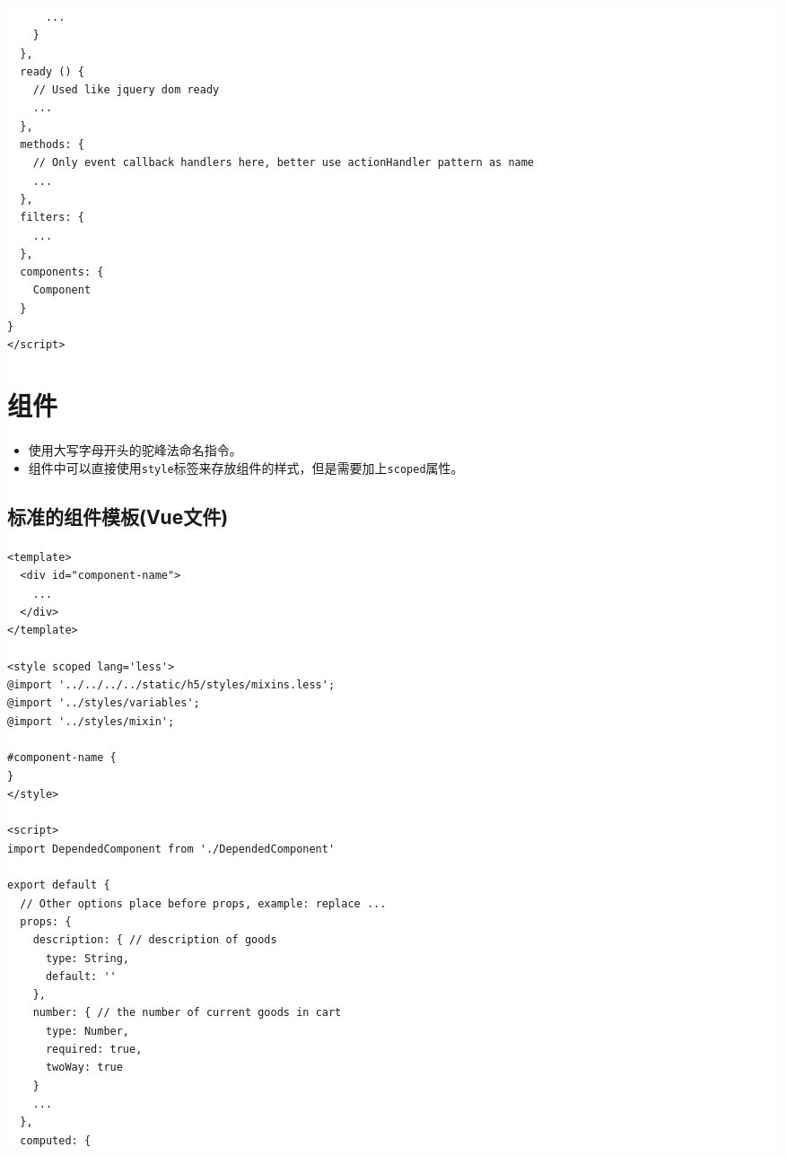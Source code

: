 ```vue
      ...
    }        
  },
  ready () {
    // Used like jquery dom ready
    ...
  },
  methods: {
    // Only event callback handlers here, better use actionHandler pattern as name
    ...
  },
  filters: {
    ...
  },
  components: {
    Component
  }
}
</script>
```

# 组件

* 使用大写字母开头的驼峰法命名指令。
* 组件中可以直接使用`style`标签来存放组件的样式，但是需要加上`scoped`属性。

## 标准的组件模板(Vue文件)

```vue
<template>
  <div id="component-name">
    ...
  </div>
</template>

<style scoped lang='less'>
@import '../../../../static/h5/styles/mixins.less';
@import '../styles/variables';
@import '../styles/mixin';

#component-name {
}
</style>

<script>
import DependedComponent from './DependedComponent'

export default {
  // Other options place before props, example: replace ...
  props: {
    description: { // description of goods
      type: String,
      default: ''
    },
    number: { // the number of current goods in cart
      type: Number,
      required: true,
      twoWay: true
    }
    ...
  },
  computed: {
```